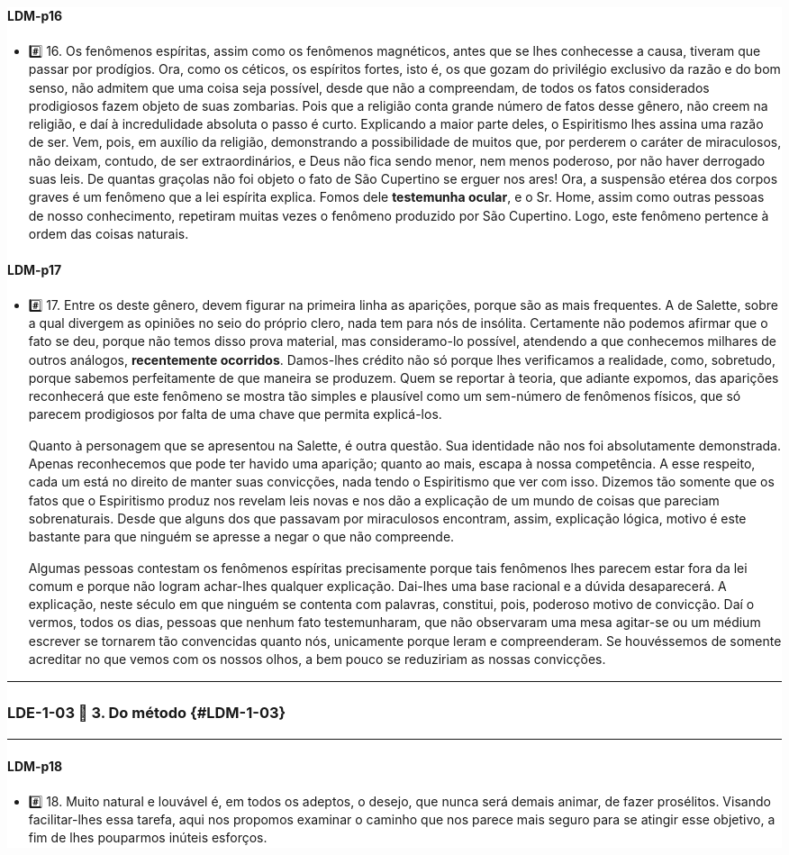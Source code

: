 #### LDM-p16

- #️⃣ 16. Os fenômenos espíritas, assim como os fenômenos magnéticos, antes que se lhes conhecesse a causa, tiveram que passar por prodígios. Ora, como os céticos, os espíritos fortes, isto é, os que gozam do privilégio exclusivo da razão e do bom senso, não admitem que uma coisa seja possível, desde que não a compreendam, de todos os fatos considerados prodigiosos fazem objeto de suas zombarias. Pois que a religião conta grande número de fatos desse gênero, não creem na religião, e daí à incredulidade absoluta o passo é curto. Explicando a maior parte deles, o Espiritismo lhes assina uma razão de ser. Vem, pois, em auxílio da religião, demonstrando a possibilidade de muitos que, por perderem o caráter de miraculosos, não deixam, contudo, de ser extraordinários, e Deus não fica sendo menor, nem menos poderoso, por não haver derrogado suas leis. De quantas graçolas não foi objeto o fato de São Cupertino se erguer nos ares! Ora, a suspensão etérea dos corpos graves é um fenômeno que a lei espírita explica. Fomos dele **testemunha ocular**, e o Sr. Home, assim como outras pessoas de nosso conhecimento, repetiram muitas vezes o fenômeno produzido por São Cupertino. Logo, este fenômeno pertence à ordem das coisas naturais.

#### LDM-p17

- #️⃣ 17. Entre os deste gênero, devem figurar na primeira linha as aparições, porque são as mais frequentes. A de Salette, sobre a qual divergem as opiniões no seio do próprio clero, nada tem para nós de insólita. Certamente não podemos afirmar que o fato se deu, porque não temos disso prova material, mas consideramo-lo possível, atendendo a que conhecemos milhares de outros análogos, **recentemente ocorridos**. Damos-lhes crédito não só porque lhes verificamos a realidade, como, sobretudo, porque sabemos perfeitamente de que maneira se produzem. Quem se reportar à teoria, que adiante expomos, das aparições reconhecerá que este fenômeno se mostra tão simples e plausível como um sem-número de fenômenos físicos, que só parecem prodigiosos por falta de uma chave que permita explicá-los.

  Quanto à personagem que se apresentou na Salette, é outra questão. Sua identidade não nos foi absolutamente demonstrada. Apenas reconhecemos que pode ter havido uma aparição; quanto ao mais, escapa à nossa competência. A esse respeito, cada um está no direito de manter suas convicções, nada tendo o Espiritismo que ver com isso. Dizemos tão somente que os fatos que o Espiritismo produz nos revelam leis novas e nos dão a explicação de um mundo de coisas que pareciam sobrenaturais. Desde que alguns dos que passavam por miraculosos encontram, assim, explicação lógica, motivo é este bastante para que ninguém se apresse a negar o que não compreende.

  Algumas pessoas contestam os fenômenos espíritas precisamente porque tais fenômenos lhes parecem estar fora da lei comum e porque não logram achar-lhes qualquer explicação. Dai-lhes uma base racional e a dúvida desaparecerá. A explicação, neste século em que ninguém se contenta com palavras, constitui, pois, poderoso motivo de convicção. Daí o vermos, todos os dias, pessoas que nenhum fato testemunharam, que não observaram uma mesa agitar-se ou um médium escrever se tornarem tão convencidas quanto nós, unicamente porque leram e compreenderam. Se houvéssemos de somente acreditar no que vemos com os nossos olhos, a bem pouco se reduziriam as nossas convicções.

---

### LDE-1-03 📑 3. Do método {#LDM-1-03} 

---

#### LDM-p18

- #️⃣ 18. Muito natural e louvável é, em todos os adeptos, o desejo, que nunca será demais animar, de fazer prosélitos. Visando facilitar-lhes essa tarefa, aqui nos propomos examinar o caminho que nos parece mais seguro para se atingir esse objetivo, a fim de lhes pouparmos inúteis esforços.
